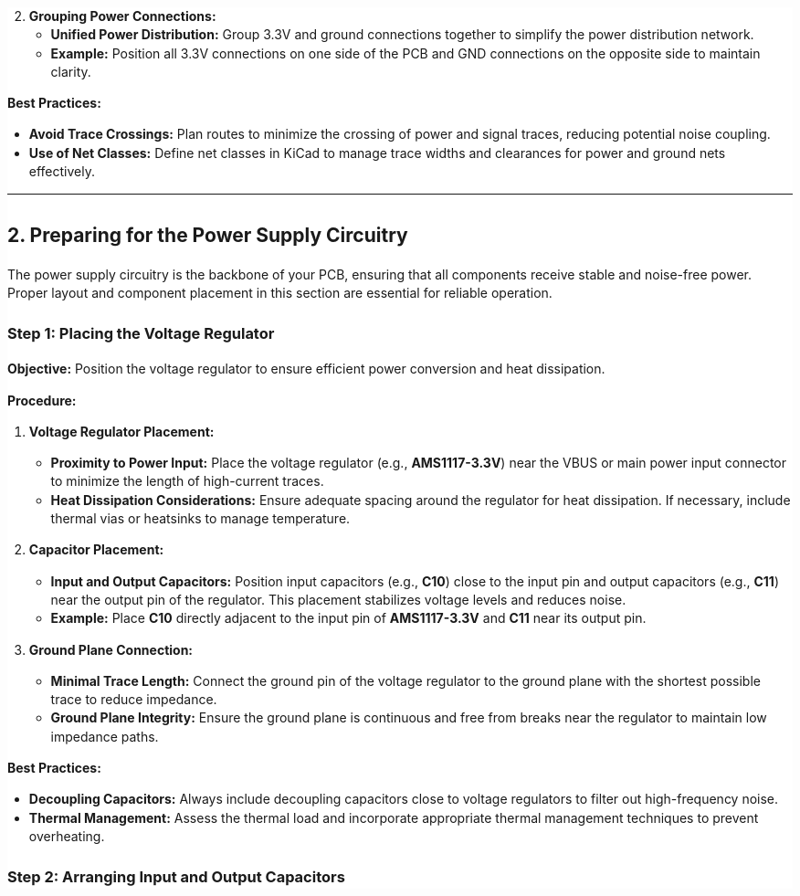 2. **Grouping Power Connections:**
   - **Unified Power Distribution:** Group 3.3V and ground connections together to simplify the power distribution network.
   - **Example:** Position all 3.3V connections on one side of the PCB and GND connections on the opposite side to maintain clarity.

**Best Practices:**

- **Avoid Trace Crossings:** Plan routes to minimize the crossing of power and signal traces, reducing potential noise coupling.
- **Use of Net Classes:** Define net classes in KiCad to manage trace widths and clearances for power and ground nets effectively.

---

## 2. Preparing for the Power Supply Circuitry

The power supply circuitry is the backbone of your PCB, ensuring that all components receive stable and noise-free power. Proper layout and component placement in this section are essential for reliable operation.

### Step 1: Placing the Voltage Regulator

**Objective:** Position the voltage regulator to ensure efficient power conversion and heat dissipation.

**Procedure:**

1. **Voltage Regulator Placement:**
   - **Proximity to Power Input:** Place the voltage regulator (e.g., **AMS1117-3.3V**) near the VBUS or main power input connector to minimize the length of high-current traces.
   - **Heat Dissipation Considerations:** Ensure adequate spacing around the regulator for heat dissipation. If necessary, include thermal vias or heatsinks to manage temperature.

2. **Capacitor Placement:**
   - **Input and Output Capacitors:** Position input capacitors (e.g., **C10**) close to the input pin and output capacitors (e.g., **C11**) near the output pin of the regulator. This placement stabilizes voltage levels and reduces noise.
   - **Example:** Place **C10** directly adjacent to the input pin of **AMS1117-3.3V** and **C11** near its output pin.

3. **Ground Plane Connection:**
   - **Minimal Trace Length:** Connect the ground pin of the voltage regulator to the ground plane with the shortest possible trace to reduce impedance.
   - **Ground Plane Integrity:** Ensure the ground plane is continuous and free from breaks near the regulator to maintain low impedance paths.

**Best Practices:**

- **Decoupling Capacitors:** Always include decoupling capacitors close to voltage regulators to filter out high-frequency noise.
- **Thermal Management:** Assess the thermal load and incorporate appropriate thermal management techniques to prevent overheating.

### Step 2: Arranging Input and Output Capacitors
